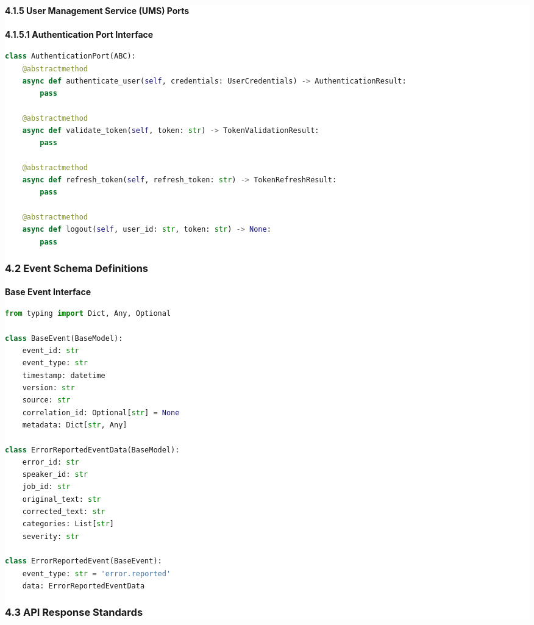 
#### 4.1.5 User Management Service (UMS) Ports

**4.1.5.1 Authentication Port Interface**
```python
class AuthenticationPort(ABC):
    @abstractmethod
    async def authenticate_user(self, credentials: UserCredentials) -> AuthenticationResult:
        pass

    @abstractmethod
    async def validate_token(self, token: str) -> TokenValidationResult:
        pass

    @abstractmethod
    async def refresh_token(self, refresh_token: str) -> TokenRefreshResult:
        pass

    @abstractmethod
    async def logout(self, user_id: str, token: str) -> None:
        pass
```

### 4.2 Event Schema Definitions

**Base Event Interface**
```python
from typing import Dict, Any, Optional

class BaseEvent(BaseModel):
    event_id: str
    event_type: str
    timestamp: datetime
    version: str
    source: str
    correlation_id: Optional[str] = None
    metadata: Dict[str, Any]

class ErrorReportedEventData(BaseModel):
    error_id: str
    speaker_id: str
    job_id: str
    original_text: str
    corrected_text: str
    categories: List[str]
    severity: str

class ErrorReportedEvent(BaseEvent):
    event_type: str = 'error.reported'
    data: ErrorReportedEventData
```

### 4.3 API Response Standards
